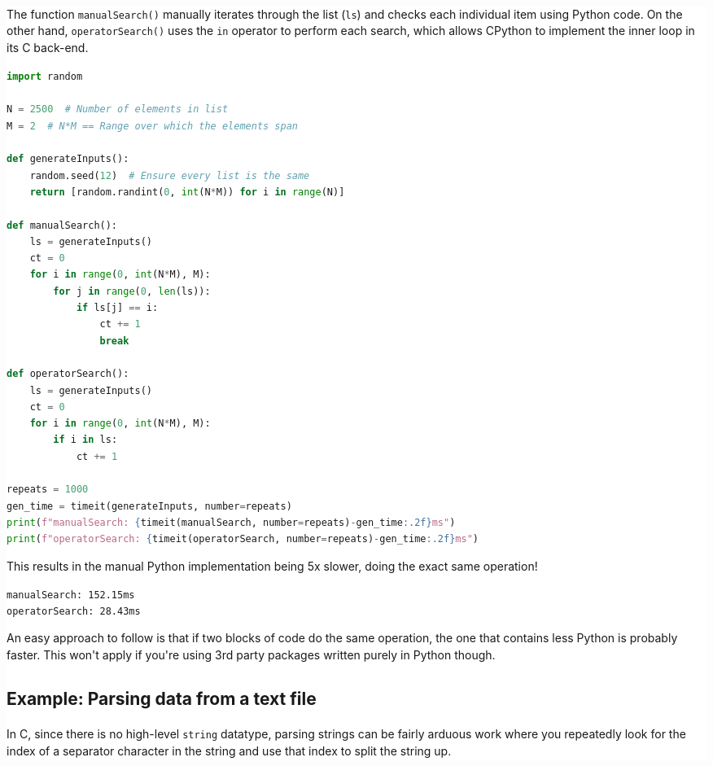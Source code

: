The function `manualSearch()` manually iterates through the list (`ls`) and checks each individual item using Python code. On the other hand, `operatorSearch()` uses the `in` operator to perform each search, which allows CPython to implement the inner loop in its C back-end.

```python
import random

N = 2500  # Number of elements in list
M = 2  # N*M == Range over which the elements span

def generateInputs():
    random.seed(12)  # Ensure every list is the same
    return [random.randint(0, int(N*M)) for i in range(N)]
    
def manualSearch():
    ls = generateInputs()
    ct = 0
    for i in range(0, int(N*M), M):
        for j in range(0, len(ls)):
            if ls[j] == i:
                ct += 1
                break

def operatorSearch():
    ls = generateInputs()
    ct = 0
    for i in range(0, int(N*M), M):
        if i in ls:
            ct += 1

repeats = 1000
gen_time = timeit(generateInputs, number=repeats)
print(f"manualSearch: {timeit(manualSearch, number=repeats)-gen_time:.2f}ms")
print(f"operatorSearch: {timeit(operatorSearch, number=repeats)-gen_time:.2f}ms")
```

This results in the manual Python implementation being 5x slower, doing the exact same operation!

```output
manualSearch: 152.15ms
operatorSearch: 28.43ms
```

An easy approach to follow is that if two blocks of code do the same operation, the one that contains less Python is probably faster. This won't apply if you're using 3rd party packages written purely in Python though.


## Example: Parsing data from a text file

In C, since there is no high-level `string` datatype, parsing strings can be fairly arduous work where you repeatedly look for the index of a separator character in the string and use that index to split the string up.
